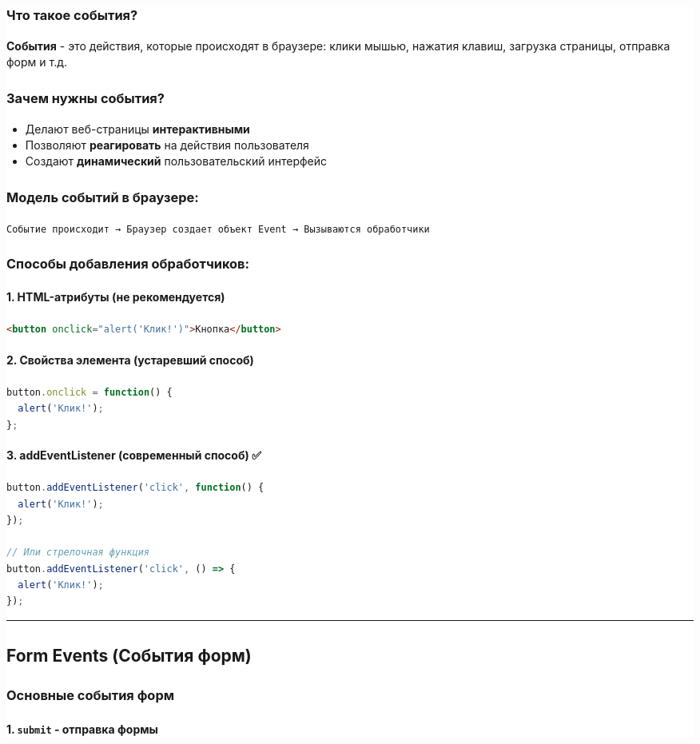 
### Что такое события?

**События** - это действия, которые происходят в браузере: клики мышью, нажатия клавиш, загрузка страницы, отправка форм и т.д.

### Зачем нужны события?

- Делают веб-страницы **интерактивными**
- Позволяют **реагировать** на действия пользователя
- Создают **динамический** пользовательский интерфейс

### Модель событий в браузере:

```
Событие происходит → Браузер создает объект Event → Вызываются обработчики
```

### Способы добавления обработчиков:

#### 1. HTML-атрибуты (не рекомендуется)

```html
<button onclick="alert('Клик!')">Кнопка</button>
```

#### 2. Свойства элемента (устаревший способ)

```javascript
button.onclick = function() {
  alert('Клик!');
};
```

#### 3. addEventListener (современный способ) ✅

```javascript
button.addEventListener('click', function() {
  alert('Клик!');
});

// Или стрелочная функция
button.addEventListener('click', () => {
  alert('Клик!');
});
```

---

## Form Events (События форм)

### Основные события форм

#### 1. `submit` - отправка формы
